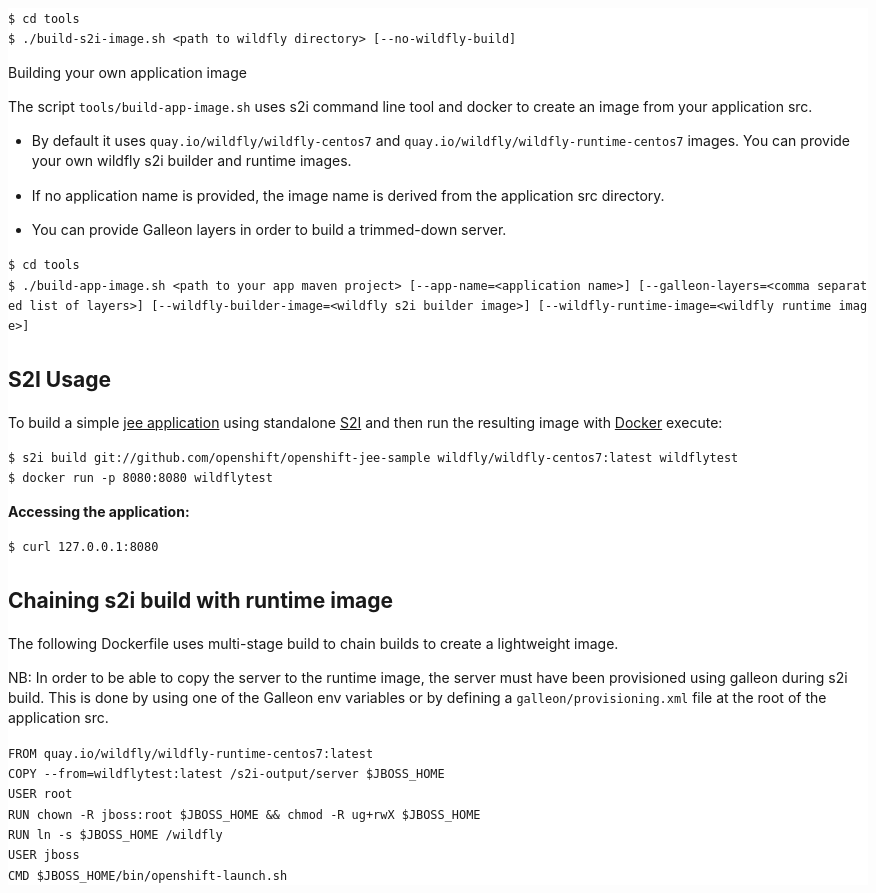 ```
$ cd tools
$ ./build-s2i-image.sh <path to wildfly directory> [--no-wildfly-build]
```

Building your own application image

The script `tools/build-app-image.sh` uses s2i command line tool and docker to create an image from your application src.

* By default it uses `quay.io/wildfly/wildfly-centos7` and `quay.io/wildfly/wildfly-runtime-centos7` images. You can provide your own wildfly s2i builder and runtime images.

* If no application name is provided, the image name is derived from the application src directory.

* You can provide Galleon layers in order to build a trimmed-down server.

```
$ cd tools
$ ./build-app-image.sh <path to your app maven project> [--app-name=<application name>] [--galleon-layers=<comma separated list of layers>] [--wildfly-builder-image=<wildfly s2i builder image>] [--wildfly-runtime-image=<wildfly runtime image>]
```

S2I Usage
---------
To build a simple [jee application](https://github.com/openshift/openshift-jee-sample)
using standalone [S2I](https://github.com/openshift/source-to-image) and then run the
resulting image with [Docker](http://docker.io) execute:

```
$ s2i build git://github.com/openshift/openshift-jee-sample wildfly/wildfly-centos7:latest wildflytest
$ docker run -p 8080:8080 wildflytest
```

**Accessing the application:**
```
$ curl 127.0.0.1:8080
```

Chaining s2i build with runtime image
-------------------------------------
The following Dockerfile uses multi-stage build to chain builds to create a lightweight image.

NB: In order to be able to copy the server to the runtime image, the server must have been provisioned using galleon during s2i build.
This is done by using one of the Galleon env variables or by defining a `galleon/provisioning.xml` file at the root of the application src.

```
FROM quay.io/wildfly/wildfly-runtime-centos7:latest
COPY --from=wildflytest:latest /s2i-output/server $JBOSS_HOME
USER root
RUN chown -R jboss:root $JBOSS_HOME && chmod -R ug+rwX $JBOSS_HOME
RUN ln -s $JBOSS_HOME /wildfly
USER jboss
CMD $JBOSS_HOME/bin/openshift-launch.sh
```
